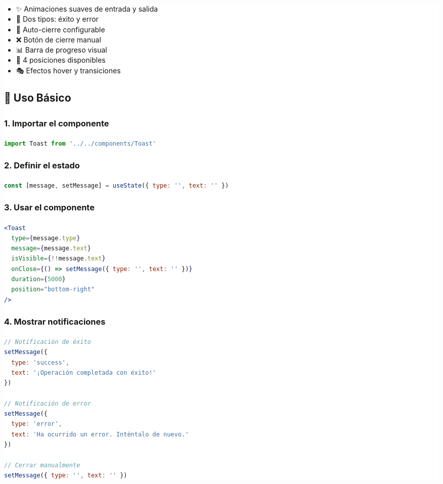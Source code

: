 - ✨ Animaciones suaves de entrada y salida
- 🎨 Dos tipos: éxito y error
- 🔔 Auto-cierre configurable
- ❌ Botón de cierre manual
- 📊 Barra de progreso visual
- 📍 4 posiciones disponibles
- 🎭 Efectos hover y transiciones

## 🚀 Uso Básico

### 1. Importar el componente

```jsx
import Toast from '../../components/Toast'
```

### 2. Definir el estado

```jsx
const [message, setMessage] = useState({ type: '', text: '' })
```

### 3. Usar el componente

```jsx
<Toast
  type={message.type}
  message={message.text}
  isVisible={!!message.text}
  onClose={() => setMessage({ type: '', text: '' })}
  duration={5000}
  position="bottom-right"
/>
```

### 4. Mostrar notificaciones

```jsx
// Notificación de éxito
setMessage({
  type: 'success',
  text: '¡Operación completada con éxito!'
})

// Notificación de error
setMessage({
  type: 'error',
  text: 'Ha ocurrido un error. Inténtalo de nuevo.'
})

// Cerrar manualmente
setMessage({ type: '', text: '' })
```

